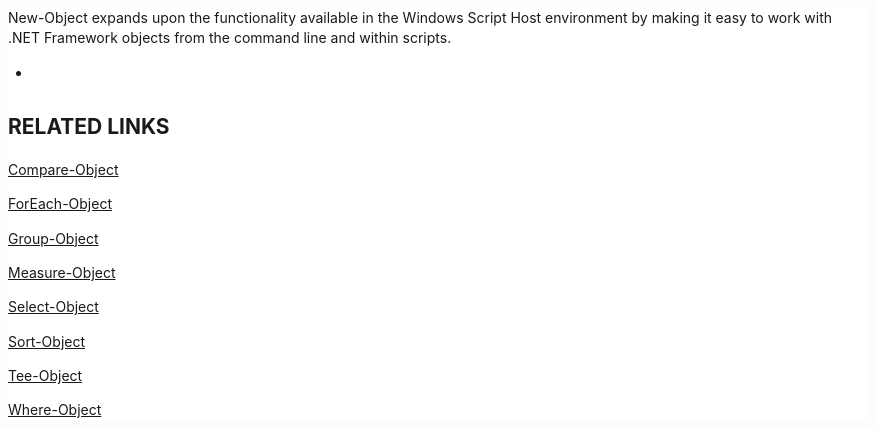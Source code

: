   New-Object expands upon the functionality available in the Windows Script Host environment by making it easy to work with .NET Framework objects from the command line and within scripts.

*
## RELATED LINKS

[Compare-Object](Compare-Object.md)

[ForEach-Object](../Microsoft.PowerShell.Core/ForEach-Object.md)

[Group-Object](Group-Object.md)

[Measure-Object](Measure-Object.md)

[Select-Object](Select-Object.md)

[Sort-Object](Sort-Object.md)

[Tee-Object](Tee-Object.md)

[Where-Object](../Microsoft.PowerShell.Core/Where-Object.md)

